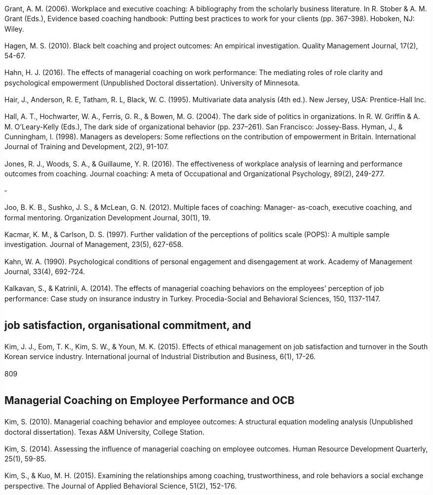 Grant, A. M. (2006). Workplace and executive coaching: A bibliography from the scholarly business literature. In R. Stober & A. M. Grant (Eds.), Evidence based coaching handbook: Putting best practices to work for your clients (pp. 367-398). Hoboken, NJ: Wiley.

Hagen, M. S. (2010). Black belt coaching and project outcomes: An empirical investigation. Quality Management Journal, 17(2), 54-67.

Hahn, H. J. (2016). The effects of managerial coaching on work performance: The mediating roles of role clarity and psychological empowerment (Unpublished Doctoral dissertation). University of Minnesota.

Hair, J., Anderson, R. E, Tatham, R. L, Black, W. C. (1995). Multivariate data analysis (4th ed.). New Jersey, USA: Prentice-Hall Inc.

Hall, A. T., Hochwarter, W. A., Ferris, G. R., & Bowen, M. G. (2004). The dark side of politics in organizations. In R. W. Griffin & A. M. O’Leary-Kelly (Eds.), The dark side of organizational behavior (pp. 237–261). San Francisco: Jossey-Bass. Hyman, J., & Cunningham, I. (1998). Managers as developers: Some reflections on the contribution of empowerment in Britain. International Journal of Training and Development, 2(2), 91-107.

Jones, R. J., Woods, S. A., & Guillaume, Y. R. (2016). The effectiveness of workplace analysis of learning and performance outcomes from coaching. Journal coaching: A meta of Occupational and Organizational Psychology, 89(2), 249-277.

‐

Joo, B. K. B., Sushko, J. S., & McLean, G. N. (2012). Multiple faces of coaching: Manager- as-coach, executive coaching, and formal mentoring. Organization Development Journal, 30(1), 19.

Kacmar, K. M., & Carlson, D. S. (1997). Further validation of the perceptions of politics scale (POPS): A multiple sample investigation. Journal of Management, 23(5), 627-658.

Kahn, W. A. (1990). Psychological conditions of personal engagement and disengagement at work. Academy of Management Journal, 33(4), 692-724.

Kalkavan, S., & Katrinli, A. (2014). The effects of managerial coaching behaviors on the employees’ perception of job performance: Case study on insurance industry in Turkey. Procedia-Social and Behavioral Sciences, 150, 1137-1147.

## job satisfaction, organisational commitment, and

Kim, J. J., Eom, T. K., Kim, S. W., & Youn, M. K. (2015). Effects of ethical management on job satisfaction and turnover in the South Korean service industry. International journal of Industrial Distribution and Business, 6(1), 17-26.

809

## Managerial Coaching on Employee Performance and OCB

Kim, S. (2010). Managerial coaching behavior and employee outcomes: A structural equation modeling analysis (Unpublished doctoral dissertation). Texas A&M University, College Station.

Kim, S. (2014). Assessing the influence of managerial coaching on employee outcomes. Human Resource Development Quarterly, 25(1), 59-85.

Kim, S., & Kuo, M. H. (2015). Examining the relationships among coaching, trustworthiness, and role behaviors a social exchange perspective. The Journal of Applied Behavioral Science, 51(2), 152-176.

